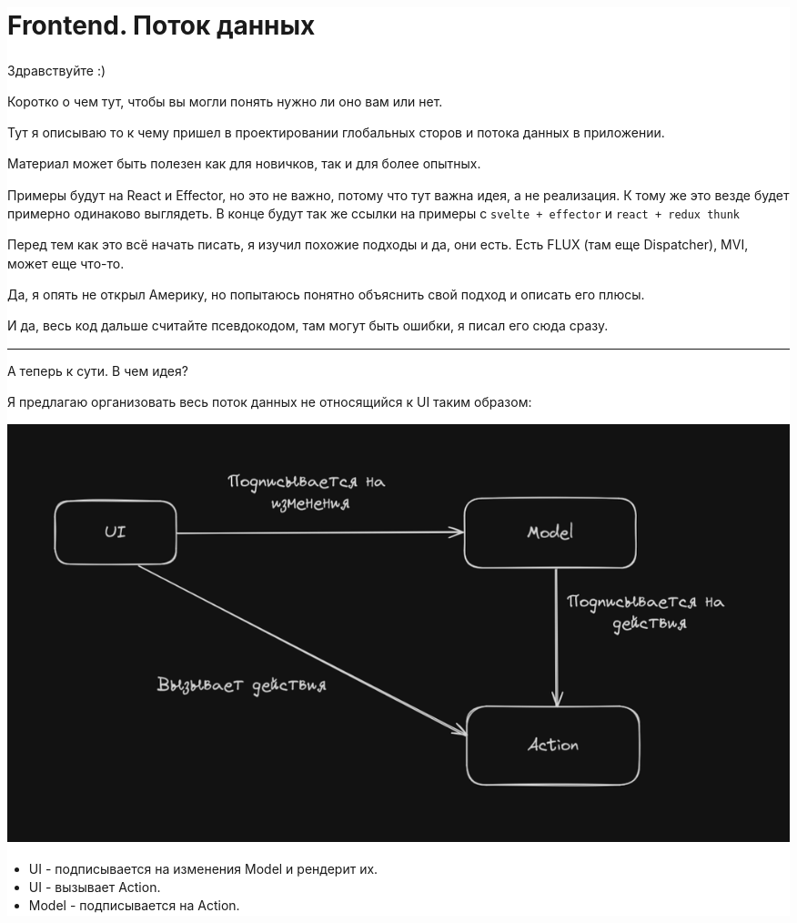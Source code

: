 # Frontend. Поток данных

Здравствуйте :)

Коротко о чем тут, чтобы вы могли понять нужно ли оно вам или нет.

Тут я описываю то к чему пришел в проектировании глобальных сторов и потока данных в приложении.

Материал может быть полезен как для новичков, так и для более опытных.

Примеры будут на React и Effector, но это не важно, потому что тут важна идея, а не реализация. К тому же это везде
будет примерно одинаково выглядеть.
В конце будут так же ссылки на примеры с `svelte + effector` и `react + redux thunk`

Перед тем как это всё начать писать, я изучил похожие подходы и да, они есть.
Есть FLUX (там еще Dispatcher), MVI, может еще что-то.

Да, я опять не открыл Америку, но попытаюсь понятно объяснить свой подход и описать его плюсы.

И да, весь код дальше считайте псевдокодом, там могут быть ошибки, я писал его сюда сразу.
****

А теперь к сути. В чем идея?

Я предлагаю организовать весь поток данных не относящийся к UI таким образом:

![img.png](img.png)

- UI - подписывается на изменения Model и рендерит их.
- UI - вызывает Action.
- Model - подписывается на Action.
